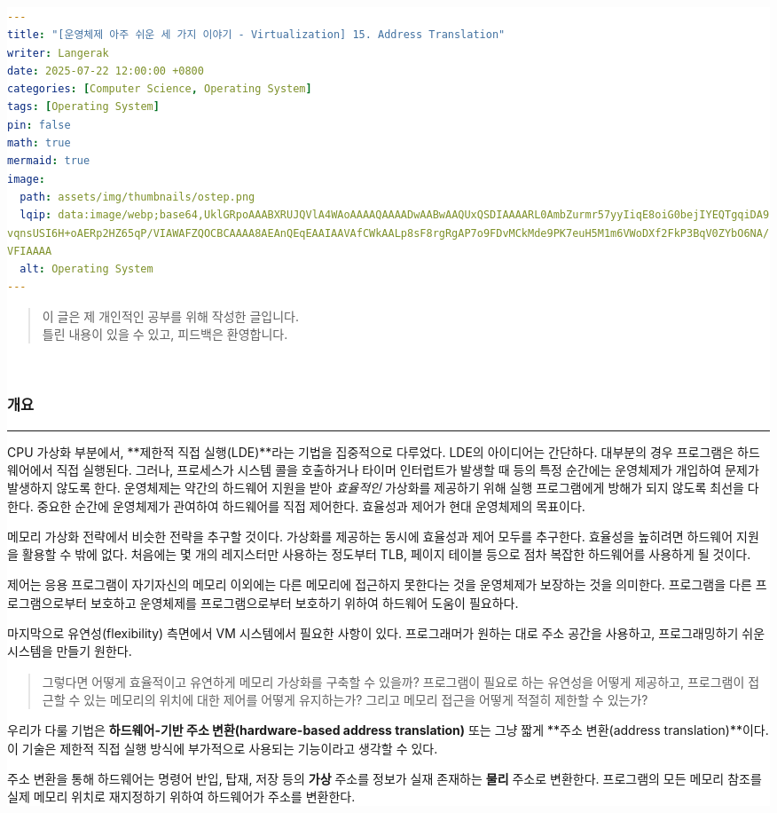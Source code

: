 ```yaml
---
title: "[운영체제 아주 쉬운 세 가지 이야기 - Virtualization] 15. Address Translation"
writer: Langerak
date: 2025-07-22 12:00:00 +0800
categories: [Computer Science, Operating System]
tags: [Operating System]
pin: false
math: true
mermaid: true
image:
  path: assets/img/thumbnails/ostep.png
  lqip: data:image/webp;base64,UklGRpoAAABXRUJQVlA4WAoAAAAQAAAADwAABwAAQUxQSDIAAAARL0AmbZurmr57yyIiqE8oiG0bejIYEQTgqiDA9vqnsUSI6H+oAERp2HZ65qP/VIAWAFZQOCBCAAAA8AEAnQEqEAAIAAVAfCWkAALp8sF8rgRgAP7o9FDvMCkMde9PK7euH5M1m6VWoDXf2FkP3BqV0ZYbO6NA/VFIAAAA
  alt: Operating System
---
```


> 이 글은 제 개인적인 공부를 위해 작성한 글입니다.   
> 틀린 내용이 있을 수 있고, 피드백은 환영합니다.

<br/>

### 개요

---

CPU 가상화 부분에서, **제한적 직접 실행(LDE)**라는 기법을 집중적으로 다루었다.
LDE의 아이디어는 간단하다. 대부분의 경우 프로그램은 하드웨어에서 직접 실행된다.
그러나, 프로세스가 시스템 콜을 호출하거나 타이머 인터럽트가 발생할 때 등의 특정 순간에는 운영체제가 개입하여 문제가 발생하지 않도록 한다.
운영체제는 약간의 하드웨어 지원을 받아 _효율적인_ 가상화를 제공하기 위해 실행 프로그램에게 방해가 되지 않도록 최선을 다한다.
중요한 순간에 운영체제가 관여하여 하드웨어를 직접 제어한다.
효율성과 제어가 현대 운영체제의 목표이다.

메모리 가상화 전략에서 비슷한 전략을 추구할 것이다.
가상화를 제공하는 동시에 효율성과 제어 모두를 추구한다.
효율성을 높히려면 하드웨어 지원을 활용할 수 밖에 없다.
처음에는 몇 개의 레지스터만 사용하는 정도부터 TLB, 페이지 테이블 등으로 점차 복잡한 하드웨어를 사용하게 될 것이다.

제어는 응용 프로그램이 자기자신의 메모리 이외에는 다른 메모리에 접근하지 못한다는 것을 운영체제가 보장하는 것을 의미한다.
프로그램을 다른 프로그램으로부터 보호하고 운영체제를 프로그램으로부터 보호하기 위하여 하드웨어 도움이 필요하다.

마지막으로 유연성(flexibility) 측면에서 VM 시스템에서 필요한 사항이 있다.
프로그래머가 원하는 대로 주소 공간을 사용하고, 프로그래밍하기 쉬운 시스템을 만들기 원한다.

> 그렇다면 어떻게 효율적이고 유연하게 메모리 가상화를 구축할 수 있을까?
> 프로그램이 필요로 하는 유연성을 어떻게 제공하고, 프로그램이 접근할 수 있는 메모리의 위치에 대한 제어를 어떻게 유지하는가?
> 그리고 메모리 접근을 어떻게 적절히 제한할 수 있는가?

우리가 다룰 기법은 **하드웨어-기반 주소 변환(hardware-based address translation)** 또는 그냥 짧게 **주소 변환(address translation)**이다.
이 기술은 제한적 직접 실행 방식에 부가적으로 사용되는 기능이라고 생각할 수 있다.

주소 변환을 통해 하드웨어는 명령어 반입, 탑재, 저장 등의 **가상** 주소를 정보가 실재 존재하는 **물리** 주소로 변환한다.
프로그램의 모든 메모리 참조를 실제 메모리 위치로 재지정하기 위하여 하드웨어가 주소를 변환한다.
